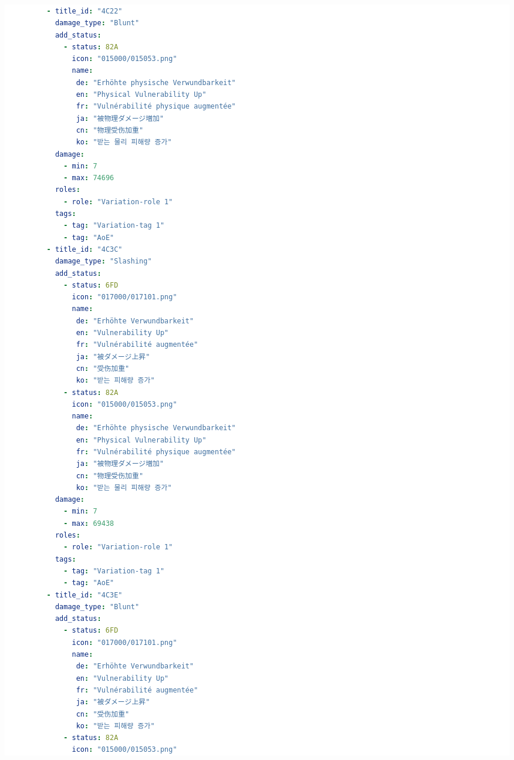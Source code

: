 ```yaml
          - title_id: "4C22"
            damage_type: "Blunt"
            add_status:
              - status: 82A
                icon: "015000/015053.png"
                name:
                 de: "Erhöhte physische Verwundbarkeit"
                 en: "Physical Vulnerability Up"
                 fr: "Vulnérabilité physique augmentée"
                 ja: "被物理ダメージ増加"
                 cn: "物理受伤加重"
                 ko: "받는 물리 피해량 증가"
            damage:
              - min: 7
              - max: 74696
            roles:
              - role: "Variation-role 1"
            tags:
              - tag: "Variation-tag 1"
              - tag: "AoE"
          - title_id: "4C3C"
            damage_type: "Slashing"
            add_status:
              - status: 6FD
                icon: "017000/017101.png"
                name:
                 de: "Erhöhte Verwundbarkeit"
                 en: "Vulnerability Up"
                 fr: "Vulnérabilité augmentée"
                 ja: "被ダメージ上昇"
                 cn: "受伤加重"
                 ko: "받는 피해량 증가"
              - status: 82A
                icon: "015000/015053.png"
                name:
                 de: "Erhöhte physische Verwundbarkeit"
                 en: "Physical Vulnerability Up"
                 fr: "Vulnérabilité physique augmentée"
                 ja: "被物理ダメージ増加"
                 cn: "物理受伤加重"
                 ko: "받는 물리 피해량 증가"
            damage:
              - min: 7
              - max: 69438
            roles:
              - role: "Variation-role 1"
            tags:
              - tag: "Variation-tag 1"
              - tag: "AoE"
          - title_id: "4C3E"
            damage_type: "Blunt"
            add_status:
              - status: 6FD
                icon: "017000/017101.png"
                name:
                 de: "Erhöhte Verwundbarkeit"
                 en: "Vulnerability Up"
                 fr: "Vulnérabilité augmentée"
                 ja: "被ダメージ上昇"
                 cn: "受伤加重"
                 ko: "받는 피해량 증가"
              - status: 82A
                icon: "015000/015053.png"
```